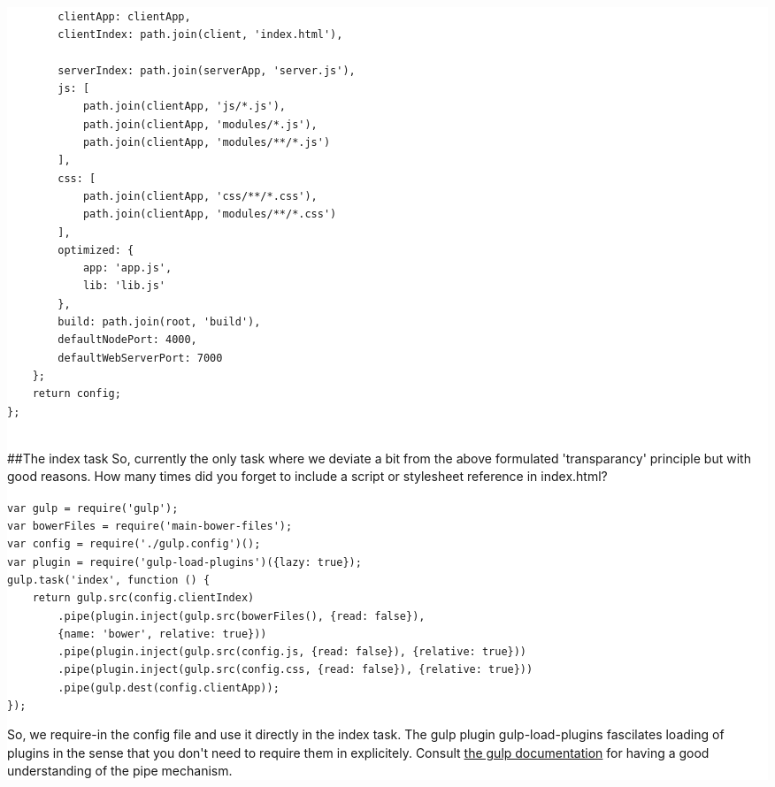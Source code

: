 ```language-javascript
        clientApp: clientApp,
        clientIndex: path.join(client, 'index.html'),

        serverIndex: path.join(serverApp, 'server.js'),
        js: [
            path.join(clientApp, 'js/*.js'),
            path.join(clientApp, 'modules/*.js'),
            path.join(clientApp, 'modules/**/*.js')
        ],
        css: [
            path.join(clientApp, 'css/**/*.css'),
            path.join(clientApp, 'modules/**/*.css')
        ],
        optimized: {
            app: 'app.js',
            lib: 'lib.js'
        },
        build: path.join(root, 'build'),
        defaultNodePort: 4000,
        defaultWebServerPort: 7000
    };
    return config;
};


```
##The index task
So, currently the only task where we deviate a bit from the above formulated 'transparancy' principle but with good reasons. How many times did you forget to include a script or stylesheet reference in index.html?

```language-javascript
var gulp = require('gulp');
var bowerFiles = require('main-bower-files');
var config = require('./gulp.config')();
var plugin = require('gulp-load-plugins')({lazy: true});
gulp.task('index', function () {
    return gulp.src(config.clientIndex)
        .pipe(plugin.inject(gulp.src(bowerFiles(), {read: false}),
        {name: 'bower', relative: true}))
        .pipe(plugin.inject(gulp.src(config.js, {read: false}), {relative: true}))
        .pipe(plugin.inject(gulp.src(config.css, {read: false}), {relative: true}))
        .pipe(gulp.dest(config.clientApp));
});

```
So, we require-in the config file and use it directly in the index task.
The gulp plugin gulp-load-plugins fascilates loading of plugins in the sense that you don't need to require them in explicitely.
Consult [the gulp documentation](https://github.com/gulpjs/gulp/blob/master/docs/API.md) for having a good understanding of the pipe mechanism.
